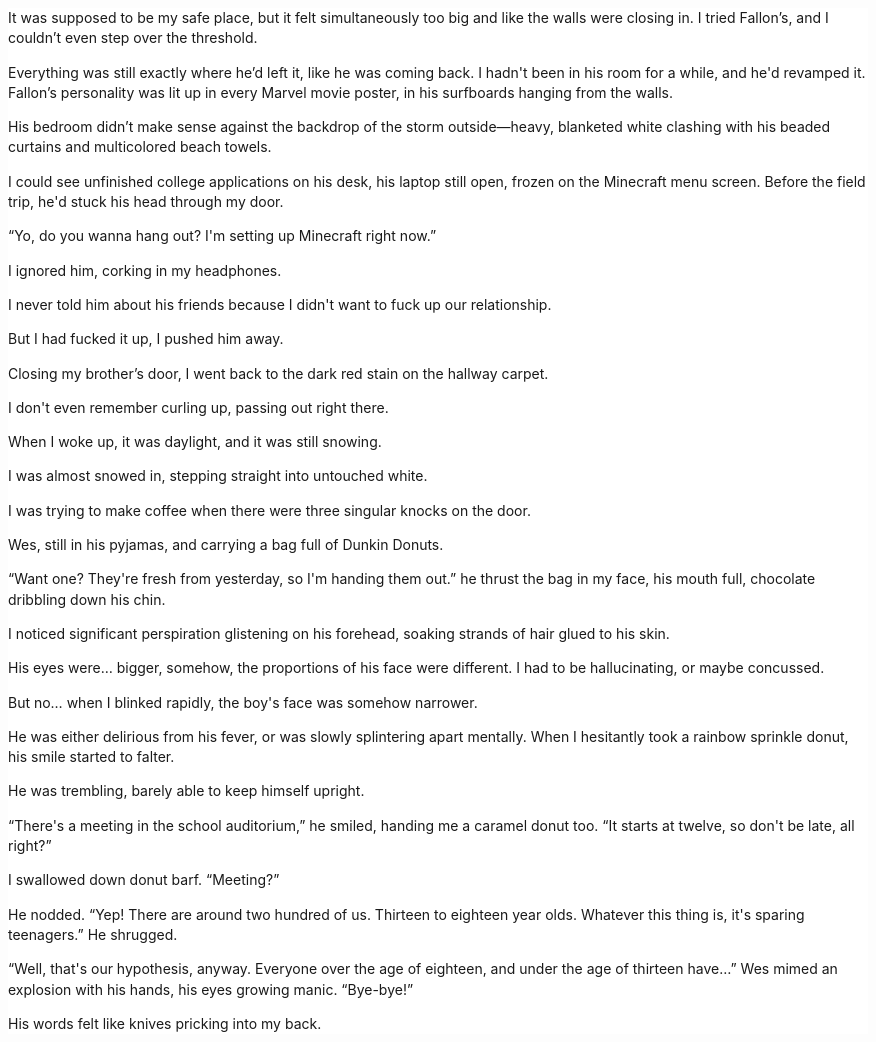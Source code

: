 It was supposed to be my safe place, but it felt simultaneously too big and like the walls were closing in. I tried Fallon’s, and I couldn’t even step over the threshold. 

Everything was still exactly where he’d left it, like he was coming back. I hadn't been in his room for a while, and he'd revamped it. Fallon’s personality was lit up in every Marvel movie poster, in his surfboards hanging from the walls. 

His bedroom didn’t make sense against the backdrop of the storm outside—heavy, blanketed white clashing with his beaded curtains and multicolored beach towels. 

I could see unfinished college applications on his desk, his laptop still open, frozen on the Minecraft menu screen. Before the field trip, he'd stuck his head through my door. 

“Yo, do you wanna hang out? I'm setting up Minecraft right now.”

I ignored him, corking in my headphones. 

I never told him about his friends because I didn't want to fuck up our relationship. 

But I had fucked it up, I pushed him away. 

Closing my brother’s door, I went back to the dark red stain on the hallway carpet. 

I don't even remember curling up, passing out right there. 

When I woke up, it was daylight, and it was still snowing. 

I was almost snowed in, stepping straight into untouched white.

I was trying to make coffee when there were three singular knocks on the door. 

Wes, still in his pyjamas, and carrying a  bag full of Dunkin Donuts. 

“Want one? They're fresh from yesterday, so I'm handing them out.” he thrust the bag in my face, his mouth full, chocolate dribbling down his chin. 

I noticed significant perspiration  glistening on his forehead, soaking strands of hair glued to his skin. 

His eyes were… bigger, somehow, the proportions of his face were different. I had to be hallucinating, or maybe concussed. 

But no… when I blinked rapidly, the boy's face was somehow narrower. 

He was either delirious from his fever, or was slowly splintering apart mentally. When I hesitantly took a rainbow sprinkle donut, his smile started to falter. 

He was trembling, barely able to keep himself upright. 

“There's a meeting in the school auditorium,” he smiled, handing me a caramel donut too. “It starts at twelve, so don't be late, all right?”

I swallowed down donut barf. “Meeting?” 

He nodded. “Yep! There are around two hundred of us. Thirteen to eighteen year olds. Whatever this thing is, it's sparing teenagers.” He shrugged. 

“Well, that's our hypothesis, anyway. Everyone over the age of eighteen, and under the age of thirteen have…” Wes mimed an explosion with his hands, his eyes growing manic. “Bye-bye!”

His words felt like knives pricking into my back. 
